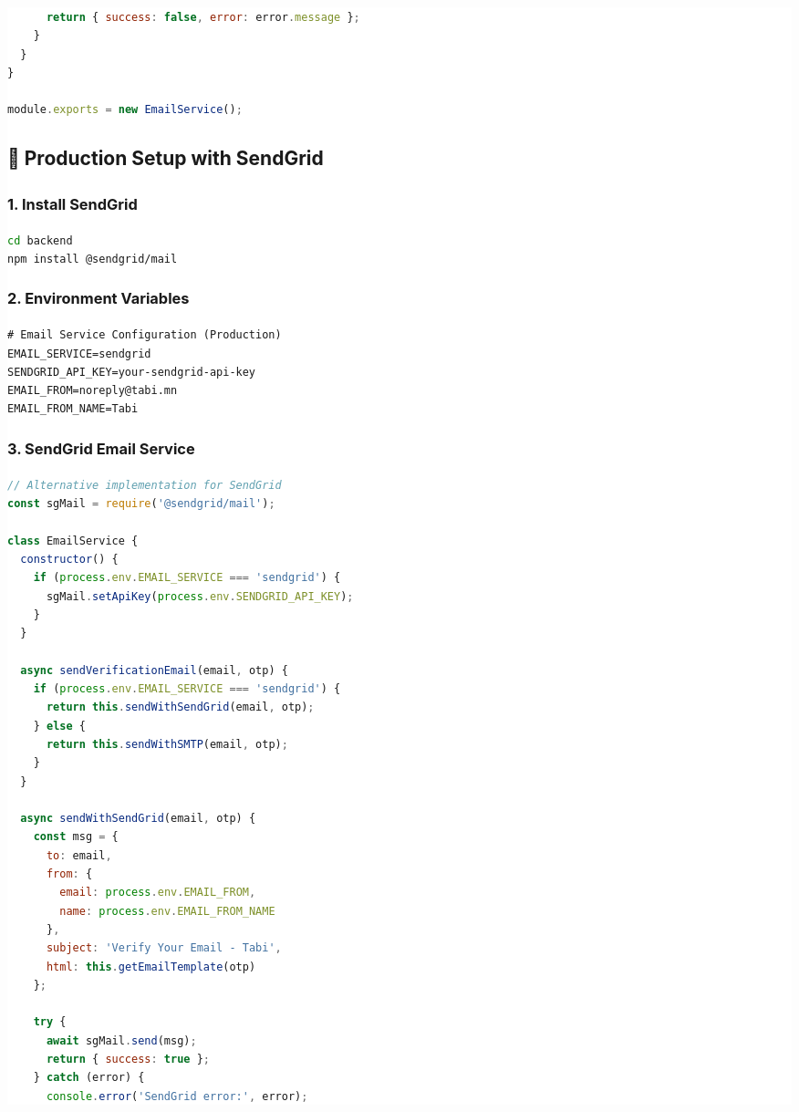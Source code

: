 ```javascript
      return { success: false, error: error.message };
    }
  }
}

module.exports = new EmailService();
```

## 🔧 **Production Setup with SendGrid**

### **1. Install SendGrid**

```bash
cd backend
npm install @sendgrid/mail
```

### **2. Environment Variables**

```env
# Email Service Configuration (Production)
EMAIL_SERVICE=sendgrid
SENDGRID_API_KEY=your-sendgrid-api-key
EMAIL_FROM=noreply@tabi.mn
EMAIL_FROM_NAME=Tabi
```

### **3. SendGrid Email Service**

```javascript
// Alternative implementation for SendGrid
const sgMail = require('@sendgrid/mail');

class EmailService {
  constructor() {
    if (process.env.EMAIL_SERVICE === 'sendgrid') {
      sgMail.setApiKey(process.env.SENDGRID_API_KEY);
    }
  }

  async sendVerificationEmail(email, otp) {
    if (process.env.EMAIL_SERVICE === 'sendgrid') {
      return this.sendWithSendGrid(email, otp);
    } else {
      return this.sendWithSMTP(email, otp);
    }
  }

  async sendWithSendGrid(email, otp) {
    const msg = {
      to: email,
      from: {
        email: process.env.EMAIL_FROM,
        name: process.env.EMAIL_FROM_NAME
      },
      subject: 'Verify Your Email - Tabi',
      html: this.getEmailTemplate(otp)
    };

    try {
      await sgMail.send(msg);
      return { success: true };
    } catch (error) {
      console.error('SendGrid error:', error);
```
